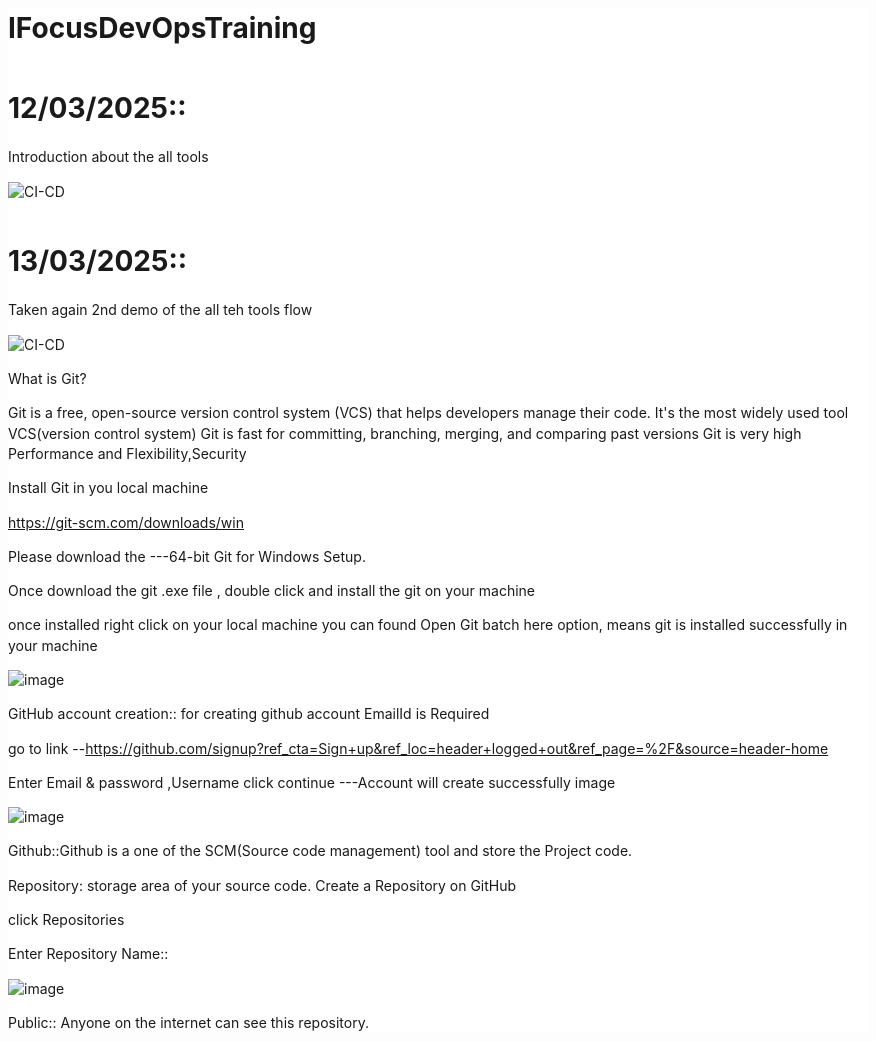 
# IFocusDevOpsTraining

12/03/2025::
============

Introduction about the all tools 

<img width="846" alt="CI-CD" src="https://github.com/user-attachments/assets/1789ebfa-2809-465e-8dbc-01ad575eeba6" />


13/03/2025::
===============

Taken again 2nd demo of the all teh tools flow

<img width="846" alt="CI-CD" src="https://github.com/user-attachments/assets/cf86fc29-ece1-4fec-9579-dd2f1f61565f" />

What is Git?

Git is a free, open-source version control system (VCS) that helps developers manage their code. It's the most widely used tool VCS(version control system) Git is fast for committing, branching, merging, and comparing past versions Git is very high Performance and Flexibility,Security

Install Git in you local machine

https://git-scm.com/downloads/win

Please download the ---64-bit Git for Windows Setup.

Once download the git .exe file , double click and install the git on your machine

once installed right click on your local machine you can found Open Git batch here option, means git is installed successfully in your machine

![image](https://github.com/user-attachments/assets/e33acd91-3c58-4284-8e39-13f3f2b486d3)


GitHub account creation:: for creating github account EmailId is Required

go to link --https://github.com/signup?ref_cta=Sign+up&ref_loc=header+logged+out&ref_page=%2F&source=header-home

Enter Email & password ,Username click continue ---Account will create successfully image

![image](https://github.com/user-attachments/assets/f0e311c5-629f-4e53-bf3a-3edee944eeff)


Github::Github is a one of the SCM(Source code management) tool and store the Project code.

Repository: storage area of your source code. Create a Repository on GitHub

click Repositories

Enter Repository Name::

![image](https://github.com/user-attachments/assets/a6d6c3c8-8814-45b3-8c39-994e6546470d)

Public:: Anyone on the internet can see this repository.
